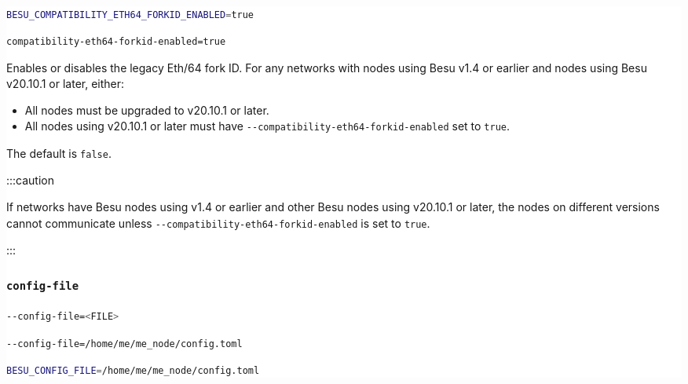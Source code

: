 <TabItem value="Environment variable" label="Environment variable">

```bash
BESU_COMPATIBILITY_ETH64_FORKID_ENABLED=true
```

</TabItem>

<TabItem value="Example configuration file" label="Example configuration file"> 

```bash
compatibility-eth64-forkid-enabled=true
```

</TabItem>

</Tabs>

Enables or disables the legacy Eth/64 fork ID. For any networks with nodes using Besu v1.4 or earlier and nodes using Besu v20.10.1 or later, either:

- All nodes must be upgraded to v20.10.1 or later.
- All nodes using v20.10.1 or later must have `--compatibility-eth64-forkid-enabled` set to `true`.

The default is `false`.

:::caution

If networks have Besu nodes using v1.4 or earlier and other Besu nodes using v20.10.1 or later, the nodes on different versions cannot communicate unless `--compatibility-eth64-forkid-enabled` is set to `true`.

:::

### `config-file`

<Tabs>

<TabItem value="Syntax" label="Syntax" default>

```bash
--config-file=<FILE>
```

</TabItem>

<TabItem value="Example" label="Example">

```bash
--config-file=/home/me/me_node/config.toml
```

</TabItem>

<TabItem value="Environment variable" label="Environment variable">

```bash
BESU_CONFIG_FILE=/home/me/me_node/config.toml
```

</TabItem>

</Tabs>
